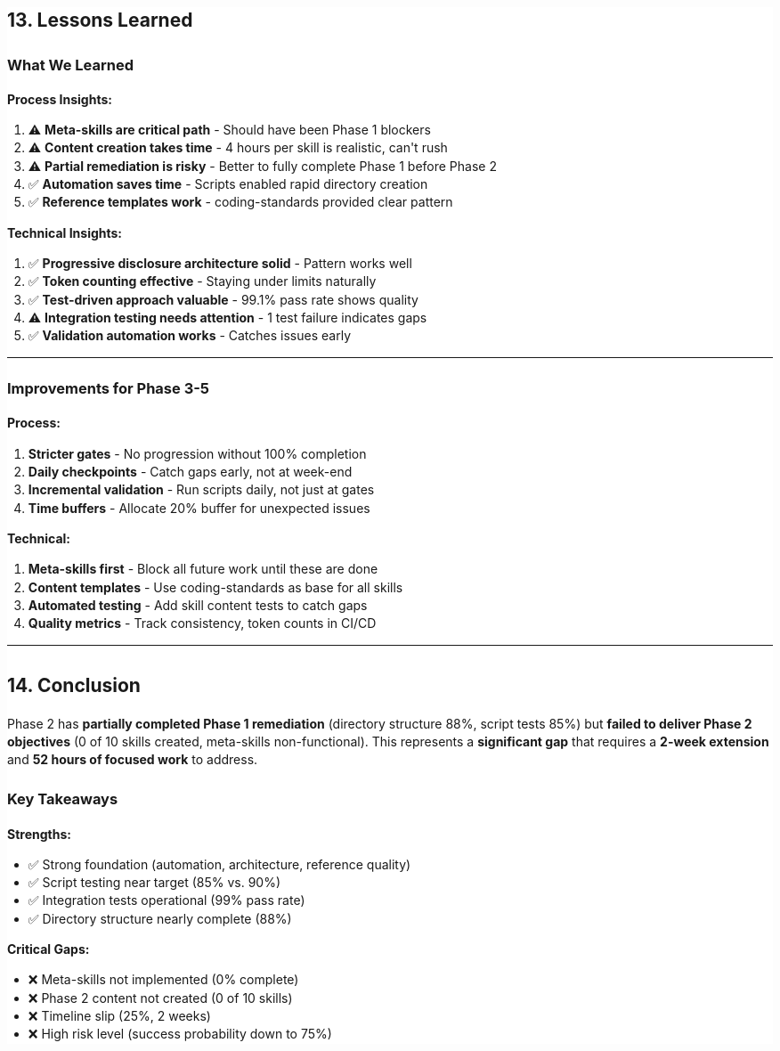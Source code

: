 
## 13. Lessons Learned

### What We Learned

**Process Insights:**
1. ⚠️ **Meta-skills are critical path** - Should have been Phase 1 blockers
2. ⚠️ **Content creation takes time** - 4 hours per skill is realistic, can't rush
3. ⚠️ **Partial remediation is risky** - Better to fully complete Phase 1 before Phase 2
4. ✅ **Automation saves time** - Scripts enabled rapid directory creation
5. ✅ **Reference templates work** - coding-standards provided clear pattern

**Technical Insights:**
1. ✅ **Progressive disclosure architecture solid** - Pattern works well
2. ✅ **Token counting effective** - Staying under limits naturally
3. ✅ **Test-driven approach valuable** - 99.1% pass rate shows quality
4. ⚠️ **Integration testing needs attention** - 1 test failure indicates gaps
5. ✅ **Validation automation works** - Catches issues early

---

### Improvements for Phase 3-5

**Process:**
1. **Stricter gates** - No progression without 100% completion
2. **Daily checkpoints** - Catch gaps early, not at week-end
3. **Incremental validation** - Run scripts daily, not just at gates
4. **Time buffers** - Allocate 20% buffer for unexpected issues

**Technical:**
1. **Meta-skills first** - Block all future work until these are done
2. **Content templates** - Use coding-standards as base for all skills
3. **Automated testing** - Add skill content tests to catch gaps
4. **Quality metrics** - Track consistency, token counts in CI/CD

---

## 14. Conclusion

Phase 2 has **partially completed Phase 1 remediation** (directory structure 88%, script tests 85%) but **failed to deliver Phase 2 objectives** (0 of 10 skills created, meta-skills non-functional). This represents a **significant gap** that requires a **2-week extension** and **52 hours of focused work** to address.

### Key Takeaways

**Strengths:**
- ✅ Strong foundation (automation, architecture, reference quality)
- ✅ Script testing near target (85% vs. 90%)
- ✅ Integration tests operational (99% pass rate)
- ✅ Directory structure nearly complete (88%)

**Critical Gaps:**
- ❌ Meta-skills not implemented (0% complete)
- ❌ Phase 2 content not created (0 of 10 skills)
- ❌ Timeline slip (25%, 2 weeks)
- ❌ High risk level (success probability down to 75%)
